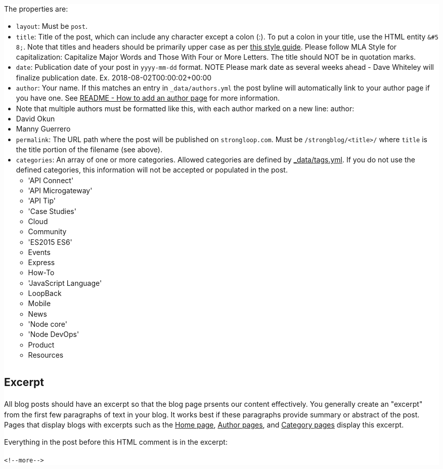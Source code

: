 The properties are:
- `layout`: Must be `post`.
- `title`: Title of the post, which can include any character except a colon (:).  To put a colon in your title, use the HTML entity `&#58;`. Note that titles and headers should be primarily upper case as per [this style guide](https://www.bkacontent.com/how-to-correctly-use-apa-style-title-case/). Please follow MLA Style for capitalization: Capitalize Major Words and Those With Four or More Letters. The title should NOT be in quotation marks.
- `date`: Publication date of your post in `yyyy-mm-dd` format. NOTE Please mark date as several weeks ahead - Dave Whiteley will finalize publication date. Ex. 2018-08-02T00:00:02+00:00
- `author`: Your name.  If this matches an entry in `_data/authors.yml` the post byline will automatically link to your author page if you have one.  See [README - How to add an author page](https://github.com/strongloop/strongloop.com/blob/master/README.md#how-to-add-an-author-page) for more information.
- Note that multiple authors must be formatted like this, with each author marked on a new line:
author: 
- David Okun
- Manny Guerrero
- `permalink`: The URL path where the post will be published on `strongloop.com`.  Must  be `/strongblog/<title>/` where `title` is the title portion of the filename (see above).
- `categories`: An array of one or more categories.  Allowed categories are defined by [_data/tags.yml](https://github.com/strongloop/strongloop.com/blob/master/_data/tags.yml). If you do not use the defined categories, this information will not be accepted or populated in the post.
  - 'API Connect'
  - 'API Microgateway'
  - 'API Tip'
  - 'Case Studies'
  - Cloud
  - Community
  - 'ES2015 ES6'
  - Events
  - Express
  - How-To
  - 'JavaScript Language'
  - LoopBack
  - Mobile
  - News
  - 'Node core'
  - 'Node DevOps'
  - Product
  - Resources

## Excerpt

All blog posts should have an excerpt so that the blog page prsents our content effectively. You generally create an "excerpt" from the first few paragraphs of text in your blog.  It works best if these paragraphs provide summary or abstract of the post. Pages that display blogs with excerpts such as the [Home page]({{site.url}}), [Author pages]({{site.url}}/blog-authors), and [Category pages]({{site.url}}/blog-archives) display this excerpt.

Everything in the post before this HTML comment is in the excerpt:

```
<!--more-->
```
